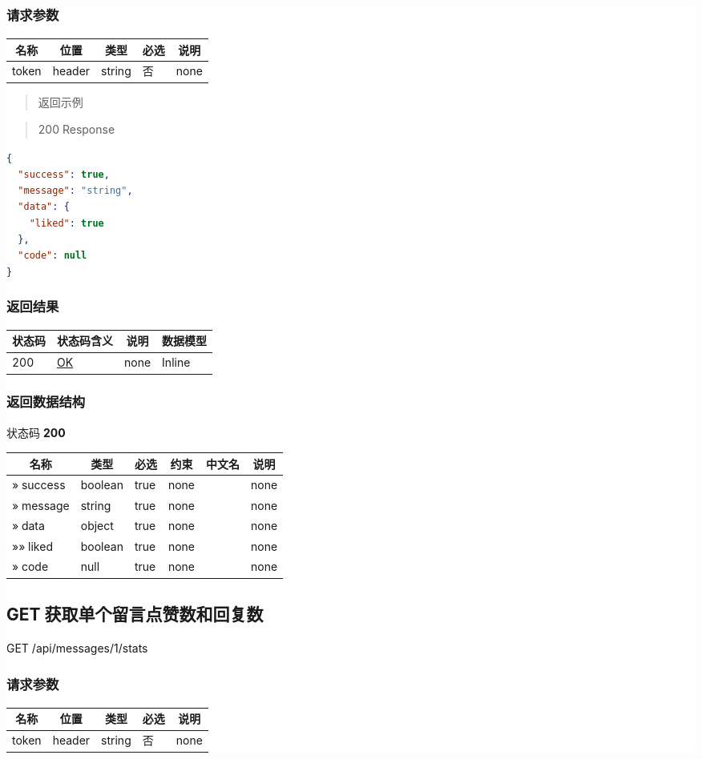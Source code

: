 ### 请求参数

| 名称  | 位置   | 类型   | 必选 | 说明 |
| ----- | ------ | ------ | ---- | ---- |
| token | header | string | 否   | none |

> 返回示例

> 200 Response

```json
{
  "success": true,
  "message": "string",
  "data": {
    "liked": true
  },
  "code": null
}
```

### 返回结果

| 状态码 | 状态码含义                                              | 说明 | 数据模型 |
| ------ | ------------------------------------------------------- | ---- | -------- |
| 200    | [OK](https://tools.ietf.org/html/rfc7231#section-6.3.1) | none | Inline   |

### 返回数据结构

状态码 **200**

| 名称      | 类型    | 必选 | 约束 | 中文名 | 说明 |
| --------- | ------- | ---- | ---- | ------ | ---- |
| » success | boolean | true | none |        | none |
| » message | string  | true | none |        | none |
| » data    | object  | true | none |        | none |
| »» liked  | boolean | true | none |        | none |
| » code    | null    | true | none |        | none |

## GET 获取单个留言点赞数和回复数

GET /api/messages/1/stats

### 请求参数

| 名称  | 位置   | 类型   | 必选 | 说明 |
| ----- | ------ | ------ | ---- | ---- |
| token | header | string | 否   | none |
